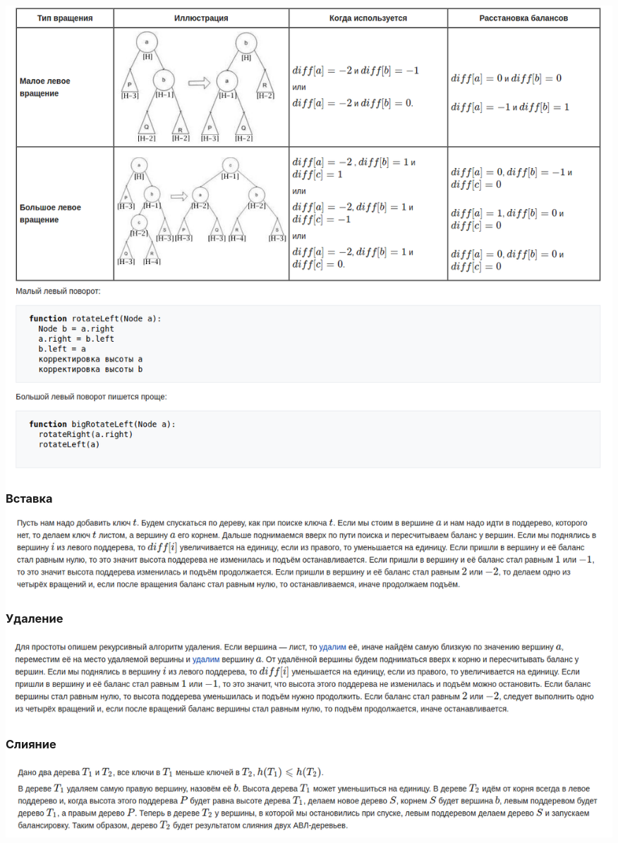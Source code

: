 ![37](pic/37.png)     
### Вставка
![36](pic/36.png)     
### Удаление
![38](pic/38.png)     
### Слияние
![39](pic/39.png)     